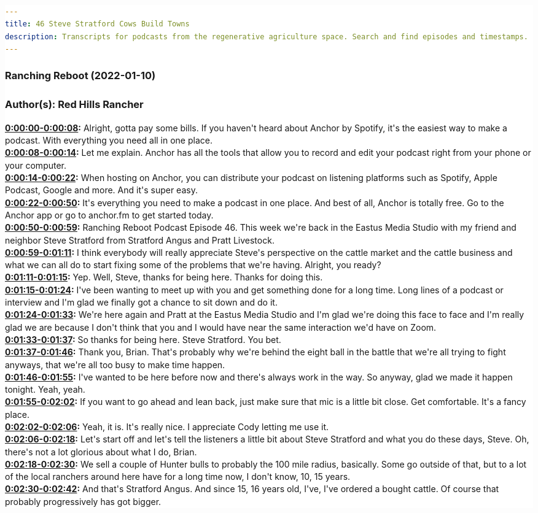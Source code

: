 ```yaml
---
title: 46 Steve Stratford Cows Build Towns
description: Transcripts for podcasts from the regenerative agriculture space. Search and find episodes and timestamps.
---
```


### Ranching Reboot  (2022-01-10)  
### Author(s): Red Hills Rancher  

**[0:00:00-0:00:08](https://anchor.fm/ranching-reboot/episodes/46-Steve-Stratford-Cows-Build-Towns-e1cmkrp#t=0:00:00):**  Alright, gotta pay some bills.  If you haven't heard about Anchor by Spotify, it's the easiest way to make a podcast.  With everything you need all in one place.  
**[0:00:08-0:00:14](https://anchor.fm/ranching-reboot/episodes/46-Steve-Stratford-Cows-Build-Towns-e1cmkrp#t=0:00:08):**  Let me explain.  Anchor has all the tools that allow you to record and edit your podcast right from your  phone or your computer.  
**[0:00:14-0:00:22](https://anchor.fm/ranching-reboot/episodes/46-Steve-Stratford-Cows-Build-Towns-e1cmkrp#t=0:00:14):**  When hosting on Anchor, you can distribute your podcast on listening platforms such as  Spotify, Apple Podcast, Google and more.  And it's super easy.  
**[0:00:22-0:00:50](https://anchor.fm/ranching-reboot/episodes/46-Steve-Stratford-Cows-Build-Towns-e1cmkrp#t=0:00:22):**  It's everything you need to make a podcast in one place.  And best of all, Anchor is totally free.  Go to the Anchor app or go to anchor.fm to get started today.  
**[0:00:50-0:00:59](https://anchor.fm/ranching-reboot/episodes/46-Steve-Stratford-Cows-Build-Towns-e1cmkrp#t=0:00:50):**  Ranching Reboot Podcast Episode 46.  This week we're back in the Eastus Media Studio with my friend and neighbor Steve Stratford  from Stratford Angus and Pratt Livestock.  
**[0:00:59-0:01:11](https://anchor.fm/ranching-reboot/episodes/46-Steve-Stratford-Cows-Build-Towns-e1cmkrp#t=0:00:59):**  I think everybody will really appreciate Steve's perspective on the cattle market and the cattle  business and what we can all do to start fixing some of the problems that we're having.  Alright, you ready?  
**[0:01:11-0:01:15](https://anchor.fm/ranching-reboot/episodes/46-Steve-Stratford-Cows-Build-Towns-e1cmkrp#t=0:01:11):**  Yep.  Well, Steve, thanks for being here.  Thanks for doing this.  
**[0:01:15-0:01:24](https://anchor.fm/ranching-reboot/episodes/46-Steve-Stratford-Cows-Build-Towns-e1cmkrp#t=0:01:15):**  I've been wanting to meet up with you and get something done for a long time.  Long lines of a podcast or interview and I'm glad we finally got a chance to sit down and  do it.  
**[0:01:24-0:01:33](https://anchor.fm/ranching-reboot/episodes/46-Steve-Stratford-Cows-Build-Towns-e1cmkrp#t=0:01:24):**  We're here again and Pratt at the Eastus Media Studio and I'm glad we're doing this face  to face and I'm really glad we are because I don't think that you and I would have near  the same interaction we'd have on Zoom.  
**[0:01:33-0:01:37](https://anchor.fm/ranching-reboot/episodes/46-Steve-Stratford-Cows-Build-Towns-e1cmkrp#t=0:01:33):**  So thanks for being here.  Steve Stratford.  You bet.  
**[0:01:37-0:01:46](https://anchor.fm/ranching-reboot/episodes/46-Steve-Stratford-Cows-Build-Towns-e1cmkrp#t=0:01:37):**  Thank you, Brian.  That's probably why we're behind the eight ball in the battle that we're all trying to  fight anyways, that we're all too busy to make time happen.  
**[0:01:46-0:01:55](https://anchor.fm/ranching-reboot/episodes/46-Steve-Stratford-Cows-Build-Towns-e1cmkrp#t=0:01:46):**  I've wanted to be here before now and there's always work in the way.  So anyway, glad we made it happen tonight.  Yeah, yeah.  
**[0:01:55-0:02:02](https://anchor.fm/ranching-reboot/episodes/46-Steve-Stratford-Cows-Build-Towns-e1cmkrp#t=0:01:55):**  If you want to go ahead and lean back, just make sure that mic is a little bit close.  Get comfortable.  It's a fancy place.  
**[0:02:02-0:02:06](https://anchor.fm/ranching-reboot/episodes/46-Steve-Stratford-Cows-Build-Towns-e1cmkrp#t=0:02:02):**  Yeah, it is.  It's really nice.  I appreciate Cody letting me use it.  
**[0:02:06-0:02:18](https://anchor.fm/ranching-reboot/episodes/46-Steve-Stratford-Cows-Build-Towns-e1cmkrp#t=0:02:06):**  Let's start off and let's tell the listeners a little bit about Steve Stratford and what  you do these days, Steve.  Oh, there's not a lot glorious about what I do, Brian.  
**[0:02:18-0:02:30](https://anchor.fm/ranching-reboot/episodes/46-Steve-Stratford-Cows-Build-Towns-e1cmkrp#t=0:02:18):**  We sell a couple of Hunter bulls to probably the 100 mile radius, basically.  Some go outside of that, but to a lot of the local ranchers around here have for a long  time now, I don't know, 10, 15 years.  
**[0:02:30-0:02:42](https://anchor.fm/ranching-reboot/episodes/46-Steve-Stratford-Cows-Build-Towns-e1cmkrp#t=0:02:30):**  And that's Stratford Angus.  And since 15, 16 years old, I've, I've ordered a bought cattle.  Of course that probably progressively has got bigger.  